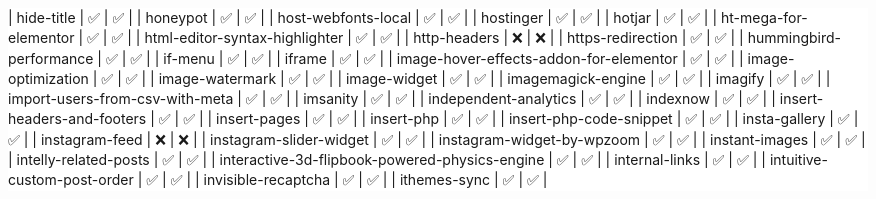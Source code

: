 | hide-title | ✅ | ✅ |
| honeypot | ✅ | ✅ |
| host-webfonts-local | ✅ | ✅ |
| hostinger | ✅ | ✅ |
| hotjar | ✅ | ✅ |
| ht-mega-for-elementor | ✅ | ✅ |
| html-editor-syntax-highlighter | ✅ | ✅ |
| http-headers | ❌ | ❌ |
| https-redirection | ✅ | ✅ |
| hummingbird-performance | ✅ | ✅ |
| if-menu | ✅ | ✅ |
| iframe | ✅ | ✅ |
| image-hover-effects-addon-for-elementor | ✅ | ✅ |
| image-optimization | ✅ | ✅ |
| image-watermark | ✅ | ✅ |
| image-widget | ✅ | ✅ |
| imagemagick-engine | ✅ | ✅ |
| imagify | ✅ | ✅ |
| import-users-from-csv-with-meta | ✅ | ✅ |
| imsanity | ✅ | ✅ |
| independent-analytics | ✅ | ✅ |
| indexnow | ✅ | ✅ |
| insert-headers-and-footers | ✅ | ✅ |
| insert-pages | ✅ | ✅ |
| insert-php | ✅ | ✅ |
| insert-php-code-snippet | ✅ | ✅ |
| insta-gallery | ✅ | ✅ |
| instagram-feed | ❌ | ❌ |
| instagram-slider-widget | ✅ | ✅ |
| instagram-widget-by-wpzoom | ✅ | ✅ |
| instant-images | ✅ | ✅ |
| intelly-related-posts | ✅ | ✅ |
| interactive-3d-flipbook-powered-physics-engine | ✅ | ✅ |
| internal-links | ✅ | ✅ |
| intuitive-custom-post-order | ✅ | ✅ |
| invisible-recaptcha | ✅ | ✅ |
| ithemes-sync | ✅ | ✅ |